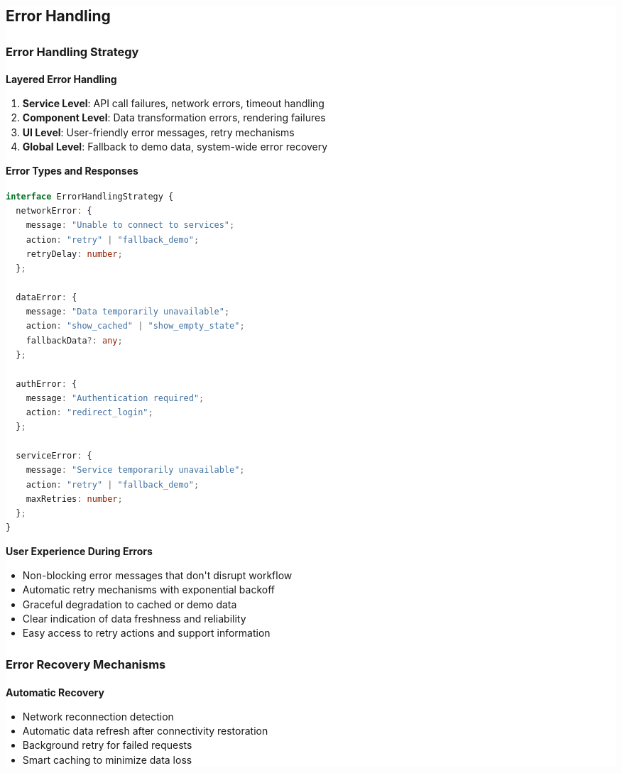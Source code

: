 ## Error Handling

### Error Handling Strategy

**Layered Error Handling**
1. **Service Level**: API call failures, network errors, timeout handling
2. **Component Level**: Data transformation errors, rendering failures
3. **UI Level**: User-friendly error messages, retry mechanisms
4. **Global Level**: Fallback to demo data, system-wide error recovery

**Error Types and Responses**

```typescript
interface ErrorHandlingStrategy {
  networkError: {
    message: "Unable to connect to services";
    action: "retry" | "fallback_demo";
    retryDelay: number;
  };
  
  dataError: {
    message: "Data temporarily unavailable";
    action: "show_cached" | "show_empty_state";
    fallbackData?: any;
  };
  
  authError: {
    message: "Authentication required";
    action: "redirect_login";
  };
  
  serviceError: {
    message: "Service temporarily unavailable";
    action: "retry" | "fallback_demo";
    maxRetries: number;
  };
}
```

**User Experience During Errors**
- Non-blocking error messages that don't disrupt workflow
- Automatic retry mechanisms with exponential backoff
- Graceful degradation to cached or demo data
- Clear indication of data freshness and reliability
- Easy access to retry actions and support information

### Error Recovery Mechanisms

**Automatic Recovery**
- Network reconnection detection
- Automatic data refresh after connectivity restoration
- Background retry for failed requests
- Smart caching to minimize data loss
